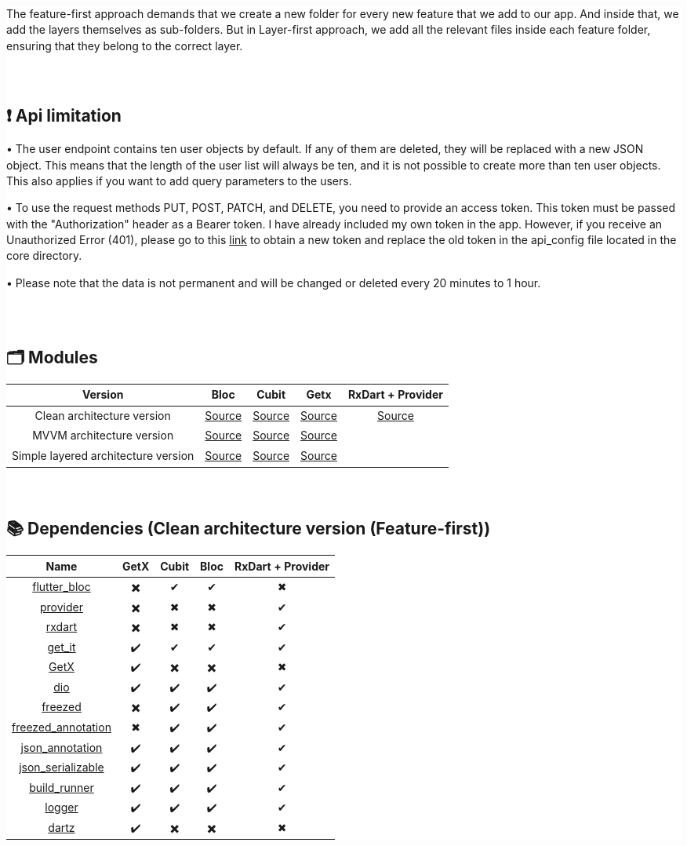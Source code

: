The feature-first approach demands that we create a new folder for every new feature that we add to our app.
And inside that, we add the layers themselves as sub-folders. But in Layer-first approach, we add all the relevant
files inside each feature folder, ensuring that they belong to the correct layer.

  <br/>

## ❗️ Api limitation


• The user endpoint contains ten user objects by default. If any of them are deleted, they will be replaced with a new JSON object. This means that the length of the user list will always be ten, and it is not possible to create more than ten user objects. This also applies if you want to add query parameters to the users.

• To use the request methods PUT, POST, PATCH, and DELETE, you need to provide an access token. This token must be passed with the "Authorization" header as a Bearer token. I have already included my own token in the app. However, if you receive an Unauthorized Error (401), please go to this [link](https://gorest.co.in/consumer/login) to obtain a new token and replace the old token in the api_config file located in the core directory.

• Please note that the data is not permanent and will be changed or deleted every 20 minutes to 1 hour.
<br/><br/><br/>


## 🗂 Modules
|               Version                |                                                           Bloc                                                            |                                                                                                         Cubit                                                                                                          |                                                           Getx                                                            |                                                            RxDart + Provider                                                             |
|:------------------------------------:|:-------------------------------------------------------------------------------------------------------------------------:|:----------------------------------------------------------------------------------------------------------------------------------------------------------------------------------------------------------------------:|:-------------------------------------------------------------------------------------------------------------------------:|:----------------------------------------------------------------------------------------------------------------------------------------:|
|      Clean architecture version      | [Source](https://github.com/SinaSys/flutter_go_rest_app/tree/master/%234%20-%20Clean%20Architecture%20Version%20(Bloc))️  |                                                [Source](https://github.com/SinaSys/flutter_go_rest_app/tree/master/%235%20-%20Clean%20Architecture%20Version%20(Cubit))                                                |  [Source](https://github.com/SinaSys/flutter_go_rest_app/tree/master/%236%20-%20Clean%20Architecture%20Version%20(Getx))  | [Source](https://github.com/SinaSys/flutter_go_rest_app/tree/master/%2310%20-%20Clean%20Architecture%20Version%20(RxDart%20%2B%20Provider)) |
| MVVM  architecture version           |   [Source](https://github.com/SinaSys/flutter_go_rest_app/tree/master/%237%20-%20MVVM%20Version%20(Bloc))|  [Source](https://github.com/SinaSys/flutter_go_rest_app/tree/master/%238%20-%20MVVM%20Version%20(Cubit))️                                                       |                                                        [Source](https://github.com/SinaSys/flutter_go_rest_app/tree/master/%239%20-%20MVVM%20Version%20(GetX))️                                                        | 
| Simple layered architecture version | [Source](https://github.com/SinaSys/flutter_go_rest_app/tree/master/%233%20-%20Layered%20Architecture%20Version%20(Bloc)) |                                               [Source](https://github.com/SinaSys/flutter_go_rest_app/tree/master/%232%20-%20Layered%20Architecture%20Version%20(Cubit))                                               | [Source](https://github.com/SinaSys/flutter_go_rest_app/tree/master/%231%20-%20Layered%20Architecture%20Version%20(GetX)) | 

  <br/>

## 📚 Dependencies (Clean architecture version (Feature-first))
|                                  Name                                  |  GetX |  Cubit |  Bloc |   RxDart + Provider   |
|:----------------------------------------------------------------------:|:-------------------------------------------------------:|:--------------------------------------------------------:|:--------------------------------------------------------:|:--------------------------------------------------------:|
|         [flutter_bloc](https://pub.dev/packages/flutter_bloc)          |✖️ | ✔  | ✔  |✖  |
|             [provider ](https://pub.dev/packages/provider)             |✖️ | ✖  | ✖  |✔  |
|               [rxdart](https://pub.dev/packages/rxdart)                |✖️ | ✖  | ✖  |✔  |
|               [get_it](https://pub.dev/packages/get_it)                |✔️ | ✔  | ✔  | ✔  |
|                  [GetX](https://pub.dev/packages/get)                  |✔️ | ✖️ | ✖️ | ✖  |
|                  [dio](https://pub.dev/packages/dio)                   |✔️ | ✔️ | ✔️ | ✔  |
|              [freezed](https://pub.dev/packages/freezed)               |✖️ | ✔️ | ✔️ | ✔  |
|   [freezed_annotation](https://pub.dev/packages/freezed_annotation)    |✖ | ✔️ | ✔️ | ✔  |
|      [json_annotation](https://pub.dev/packages/json_annotation)       |✔️ | ✔️ | ✔️ | ✔  |
|    [json_serializable](https://pub.dev/packages/json_serializable)     |✔️ | ✔️ | ✔️ |✔  |
|         [build_runner](https://pub.dev/packages/build_runner)          |✔️ | ✔️ | ✔️ | ✔  |
|               [logger](https://pub.dev/packages/logger)                |✔️ | ✔️ | ✔️ | ✔  |
|                [dartz](https://pub.dev/packages/dartz)                 |✔️ | ✖️ | ✖️ | ✖  |